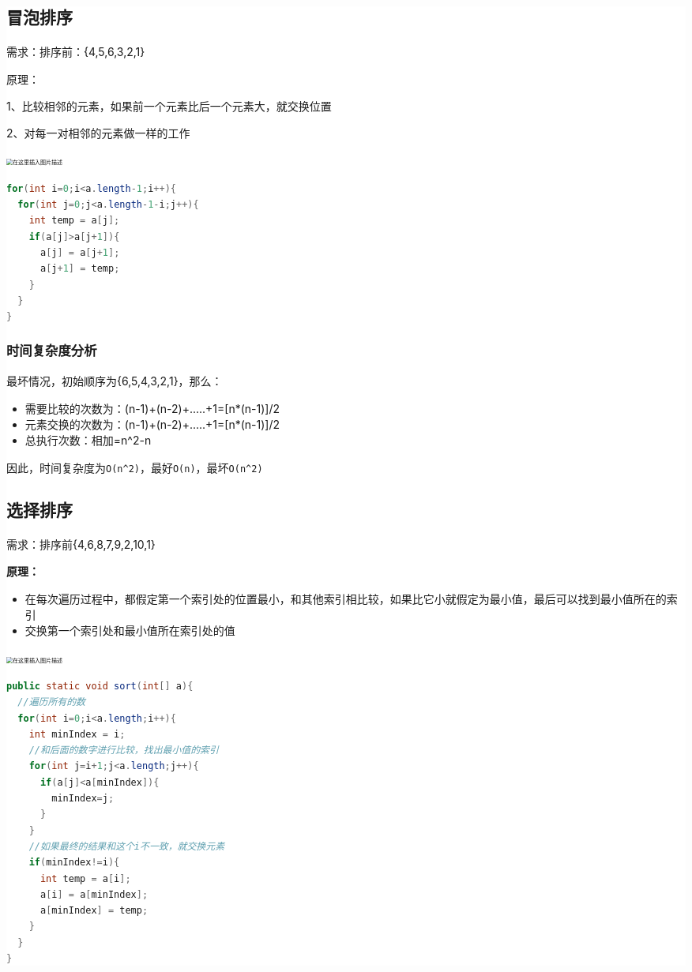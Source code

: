 ## 冒泡排序

需求：排序前：{4,5,6,3,2,1}

原理：

1、比较相邻的元素，如果前一个元素比后一个元素大，就交换位置

2、对每一对相邻的元素做一样的工作

<img src="https://img-blog.csdnimg.cn/2021040420354895.png?x-oss-process=image/watermark,type_ZmFuZ3poZW5naGVpdGk,shadow_10,text_aHR0cHM6Ly9ibG9nLmNzZG4ubmV0L3FxXzQ1NjUwODk5,size_16,color_FFFFFF,t_70" alt="在这里插入图片描述" style="zoom:50%;" />

```java
for(int i=0;i<a.length-1;i++){
  for(int j=0;j<a.length-1-i;j++){
    int temp = a[j];
    if(a[j]>a[j+1]){
      a[j] = a[j+1];
      a[j+1] = temp;
    }
  }
}
```

### 时间复杂度分析

最坏情况，初始顺序为{6,5,4,3,2,1}，那么：

- 需要比较的次数为：(n-1)+(n-2)+.....+1=[n*(n-1)]/2
- 元素交换的次数为：(n-1)+(n-2)+.....+1=[n*(n-1)]/2
- 总执行次数：相加=n^2-n

因此，时间复杂度为`O(n^2)`，最好`O(n)`，最坏`O(n^2)`

## 选择排序

需求：排序前{4,6,8,7,9,2,10,1}

**原理：**

- 在每次遍历过程中，都假定第一个索引处的位置最小，和其他索引相比较，如果比它小就假定为最小值，最后可以找到最小值所在的索引
- 交换第一个索引处和最小值所在索引处的值



<img src="https://img-blog.csdnimg.cn/20210404205438996.png?x-oss-process=image/watermark,type_ZmFuZ3poZW5naGVpdGk,shadow_10,text_aHR0cHM6Ly9ibG9nLmNzZG4ubmV0L3FxXzQ1NjUwODk5,size_16,color_FFFFFF,t_70" alt="在这里插入图片描述" style="zoom:50%;" />

```java
public static void sort(int[] a){
  //遍历所有的数
  for(int i=0;i<a.length;i++){
    int minIndex = i;
    //和后面的数字进行比较，找出最小值的索引
    for(int j=i+1;j<a.length;j++){
      if(a[j]<a[minIndex]){
        minIndex=j;
      }
    }
    //如果最终的结果和这个i不一致，就交换元素
    if(minIndex!=i){
      int temp = a[i];
      a[i] = a[minIndex];
      a[minIndex] = temp;
    }
  }
}
```
